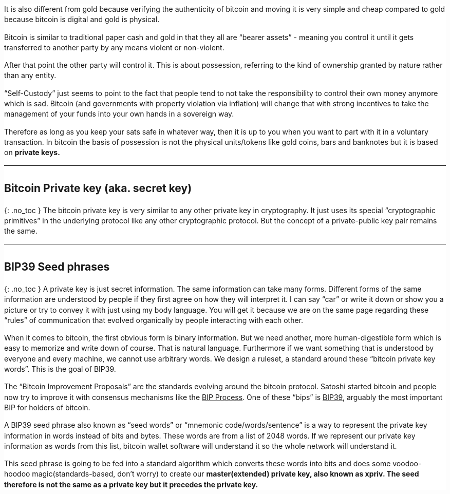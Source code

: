 It is also different from gold because verifying the authenticity of bitcoin and moving it is very simple and cheap compared to gold because bitcoin is digital and gold is physical.

Bitcoin is similar to traditional paper cash and gold in that they all are “bearer assets” - meaning you control it until it gets transferred to another party by any means violent or non-violent. 

After that point the other party will control it. This is about possession, referring to the kind of ownership granted by nature rather than any entity. 

“Self-Custody” just seems to point to the fact that people tend to not take the responsibility to control their own money anymore which is sad. Bitcoin (and governments with property violation via inflation) will change that with strong incentives to take the management of your funds into your own hands in a sovereign way.

Therefore as long as you keep your sats safe in whatever way, then it is up to you when you want to part with it in a voluntary transaction. In bitcoin the basis of possession is not the physical units/tokens like gold coins, bars and banknotes but it is based on **private keys.**

---

## Bitcoin Private key (aka. secret key)
{: .no_toc }
The bitcoin private key is very similar to any other private key in cryptography. It just uses its special “cryptographic primitives” in the underlying protocol like any other cryptographic protocol. But the concept of a private-public key pair remains the same.

---

## BIP39 Seed phrases
{: .no_toc }
A private key is just secret information. The same information can take many forms. Different forms of the same information are understood by people if they first agree on how they will interpret it. I can say “car” or write it down or show you a picture or try to convey it with just using my body language. You will get it because we are on the same page regarding these “rules” of communication that evolved organically by people interacting with each other.

When it comes to bitcoin, the first obvious form is binary information. But we need another,  more human-digestible form which is easy to memorize and write down of course. That is natural language. Furthermore if we want something that is understood by everyone and every machine, we cannot use arbitrary words. We design a ruleset, a standard around these “bitcoin private key words”. This is the goal of BIP39.

The “Bitcoin Improvement Proposals” are the standards evolving around the bitcoin protocol. Satoshi started bitcoin and people now try to improve it with consensus mechanisms like the [BIP Process](https://river.com/learn/what-is-a-bitcoin-improvement-proposal-bip/). One of these “bips” is [BIP39](https://github.com/bitcoin/bips/blob/master/bip-0039.mediawiki), arguably the most important BIP for holders of bitcoin.

A BIP39 seed phrase also known as “seed words” or “mnemonic code/words/sentence” is a way to represent the private key information in words instead of bits and bytes. These words are from a list of 2048 words. If we represent our private key information as words from this list, bitcoin wallet software will understand it so the whole network will understand it.

This seed phrase is going to be fed into a standard algorithm which converts these words into bits and does some voodoo-hoodoo magic(standards-based, don’t worry) to create our **master(extended) private key, also known as xpriv. The seed therefore is not the same as a private key but it precedes the private key.**
